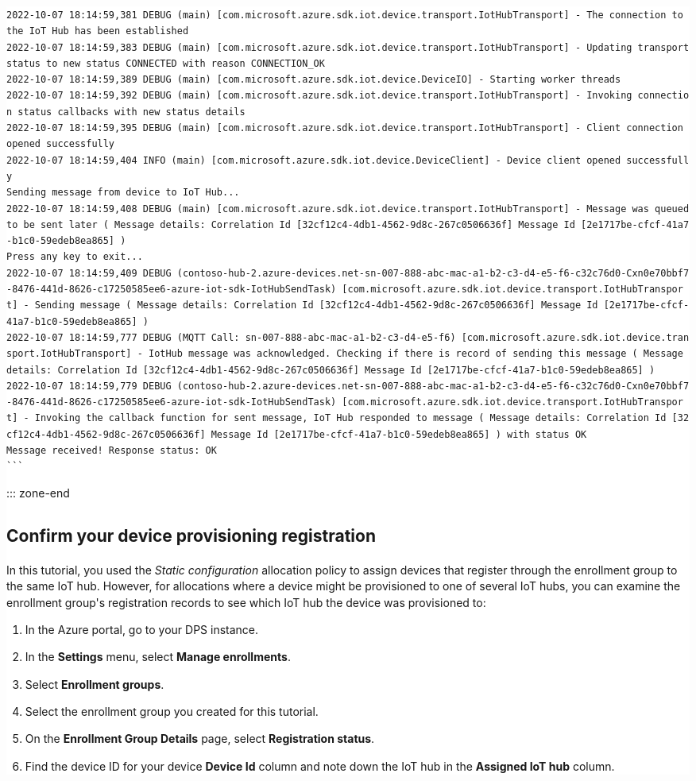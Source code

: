     2022-10-07 18:14:59,381 DEBUG (main) [com.microsoft.azure.sdk.iot.device.transport.IotHubTransport] - The connection to the IoT Hub has been established
    2022-10-07 18:14:59,383 DEBUG (main) [com.microsoft.azure.sdk.iot.device.transport.IotHubTransport] - Updating transport status to new status CONNECTED with reason CONNECTION_OK
    2022-10-07 18:14:59,389 DEBUG (main) [com.microsoft.azure.sdk.iot.device.DeviceIO] - Starting worker threads
    2022-10-07 18:14:59,392 DEBUG (main) [com.microsoft.azure.sdk.iot.device.transport.IotHubTransport] - Invoking connection status callbacks with new status details
    2022-10-07 18:14:59,395 DEBUG (main) [com.microsoft.azure.sdk.iot.device.transport.IotHubTransport] - Client connection opened successfully
    2022-10-07 18:14:59,404 INFO (main) [com.microsoft.azure.sdk.iot.device.DeviceClient] - Device client opened successfully
    Sending message from device to IoT Hub...
    2022-10-07 18:14:59,408 DEBUG (main) [com.microsoft.azure.sdk.iot.device.transport.IotHubTransport] - Message was queued to be sent later ( Message details: Correlation Id [32cf12c4-4db1-4562-9d8c-267c0506636f] Message Id [2e1717be-cfcf-41a7-b1c0-59edeb8ea865] )
    Press any key to exit...
    2022-10-07 18:14:59,409 DEBUG (contoso-hub-2.azure-devices.net-sn-007-888-abc-mac-a1-b2-c3-d4-e5-f6-c32c76d0-Cxn0e70bbf7-8476-441d-8626-c17250585ee6-azure-iot-sdk-IotHubSendTask) [com.microsoft.azure.sdk.iot.device.transport.IotHubTransport] - Sending message ( Message details: Correlation Id [32cf12c4-4db1-4562-9d8c-267c0506636f] Message Id [2e1717be-cfcf-41a7-b1c0-59edeb8ea865] )
    2022-10-07 18:14:59,777 DEBUG (MQTT Call: sn-007-888-abc-mac-a1-b2-c3-d4-e5-f6) [com.microsoft.azure.sdk.iot.device.transport.IotHubTransport] - IotHub message was acknowledged. Checking if there is record of sending this message ( Message details: Correlation Id [32cf12c4-4db1-4562-9d8c-267c0506636f] Message Id [2e1717be-cfcf-41a7-b1c0-59edeb8ea865] )
    2022-10-07 18:14:59,779 DEBUG (contoso-hub-2.azure-devices.net-sn-007-888-abc-mac-a1-b2-c3-d4-e5-f6-c32c76d0-Cxn0e70bbf7-8476-441d-8626-c17250585ee6-azure-iot-sdk-IotHubSendTask) [com.microsoft.azure.sdk.iot.device.transport.IotHubTransport] - Invoking the callback function for sent message, IoT Hub responded to message ( Message details: Correlation Id [32cf12c4-4db1-4562-9d8c-267c0506636f] Message Id [2e1717be-cfcf-41a7-b1c0-59edeb8ea865] ) with status OK
    Message received! Response status: OK
    ```

::: zone-end

## Confirm your device provisioning registration

In this tutorial, you used the *Static configuration* allocation policy to assign devices that register through the enrollment group to the same IoT hub. However, for allocations where a device might be provisioned to one of several IoT hubs, you can examine the enrollment group's registration records to see which IoT hub the device was provisioned to:

1. In the Azure portal, go to your DPS instance.

1. In the **Settings** menu, select **Manage enrollments**.

1. Select **Enrollment groups**.

1. Select the enrollment group you created for this tutorial.

1. On the **Enrollment Group Details** page, select **Registration status**.

1. Find the device ID for your device **Device Id** column and note down the IoT hub in the **Assigned IoT hub** column.
